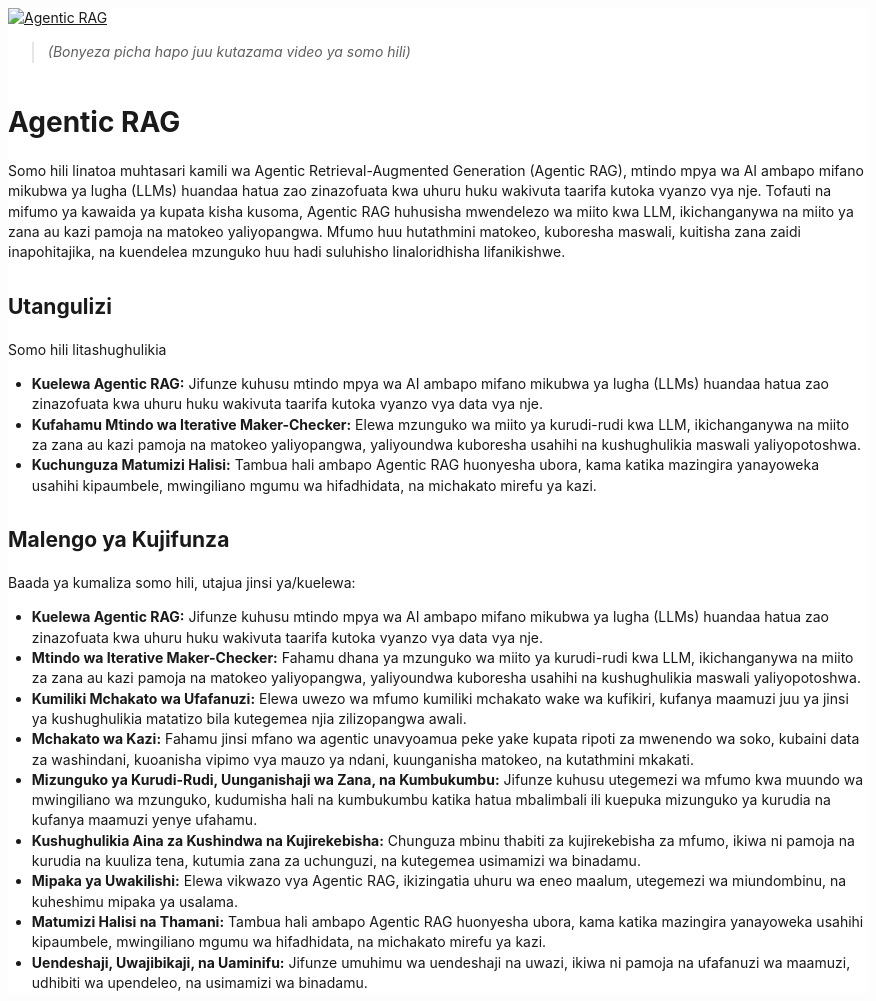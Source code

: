 
[![Agentic RAG](../../../translated_images/lesson-5-thumbnail.20ba9d0c0ae64fae06637eb2023395d437b0152c0463c2227ff456afe5f14644.sw.png)](https://youtu.be/WcjAARvdL7I?si=BCgwjwFb2yCkEhR9)

> _(Bonyeza picha hapo juu kutazama video ya somo hili)_

# Agentic RAG

Somo hili linatoa muhtasari kamili wa Agentic Retrieval-Augmented Generation (Agentic RAG), mtindo mpya wa AI ambapo mifano mikubwa ya lugha (LLMs) huandaa hatua zao zinazofuata kwa uhuru huku wakivuta taarifa kutoka vyanzo vya nje. Tofauti na mifumo ya kawaida ya kupata kisha kusoma, Agentic RAG huhusisha mwendelezo wa miito kwa LLM, ikichanganywa na miito ya zana au kazi pamoja na matokeo yaliyopangwa. Mfumo huu hutathmini matokeo, kuboresha maswali, kuitisha zana zaidi inapohitajika, na kuendelea mzunguko huu hadi suluhisho linaloridhisha lifanikishwe.

## Utangulizi

Somo hili litashughulikia

- **Kuelewa Agentic RAG:** Jifunze kuhusu mtindo mpya wa AI ambapo mifano mikubwa ya lugha (LLMs) huandaa hatua zao zinazofuata kwa uhuru huku wakivuta taarifa kutoka vyanzo vya data vya nje.
- **Kufahamu Mtindo wa Iterative Maker-Checker:** Elewa mzunguko wa miito ya kurudi-rudi kwa LLM, ikichanganywa na miito za zana au kazi pamoja na matokeo yaliyopangwa, yaliyoundwa kuboresha usahihi na kushughulikia maswali yaliyopotoshwa.
- **Kuchunguza Matumizi Halisi:** Tambua hali ambapo Agentic RAG huonyesha ubora, kama katika mazingira yanayoweka usahihi kipaumbele, mwingiliano mgumu wa hifadhidata, na michakato mirefu ya kazi.

## Malengo ya Kujifunza

Baada ya kumaliza somo hili, utajua jinsi ya/kuelewa:

- **Kuelewa Agentic RAG:** Jifunze kuhusu mtindo mpya wa AI ambapo mifano mikubwa ya lugha (LLMs) huandaa hatua zao zinazofuata kwa uhuru huku wakivuta taarifa kutoka vyanzo vya data vya nje.
- **Mtindo wa Iterative Maker-Checker:** Fahamu dhana ya mzunguko wa miito ya kurudi-rudi kwa LLM, ikichanganywa na miito za zana au kazi pamoja na matokeo yaliyopangwa, yaliyoundwa kuboresha usahihi na kushughulikia maswali yaliyopotoshwa.
- **Kumiliki Mchakato wa Ufafanuzi:** Elewa uwezo wa mfumo kumiliki mchakato wake wa kufikiri, kufanya maamuzi juu ya jinsi ya kushughulikia matatizo bila kutegemea njia zilizopangwa awali.
- **Mchakato wa Kazi:** Fahamu jinsi mfano wa agentic unavyoamua peke yake kupata ripoti za mwenendo wa soko, kubaini data za washindani, kuoanisha vipimo vya mauzo ya ndani, kuunganisha matokeo, na kutathmini mkakati.
- **Mizunguko ya Kurudi-Rudi, Uunganishaji wa Zana, na Kumbukumbu:** Jifunze kuhusu utegemezi wa mfumo kwa muundo wa mwingiliano wa mzunguko, kudumisha hali na kumbukumbu katika hatua mbalimbali ili kuepuka mizunguko ya kurudia na kufanya maamuzi yenye ufahamu.
- **Kushughulikia Aina za Kushindwa na Kujirekebisha:** Chunguza mbinu thabiti za kujirekebisha za mfumo, ikiwa ni pamoja na kurudia na kuuliza tena, kutumia zana za uchunguzi, na kutegemea usimamizi wa binadamu.
- **Mipaka ya Uwakilishi:** Elewa vikwazo vya Agentic RAG, ikizingatia uhuru wa eneo maalum, utegemezi wa miundombinu, na kuheshimu mipaka ya usalama.
- **Matumizi Halisi na Thamani:** Tambua hali ambapo Agentic RAG huonyesha ubora, kama katika mazingira yanayoweka usahihi kipaumbele, mwingiliano mgumu wa hifadhidata, na michakato mirefu ya kazi.
- **Uendeshaji, Uwajibikaji, na Uaminifu:** Jifunze umuhimu wa uendeshaji na uwazi, ikiwa ni pamoja na ufafanuzi wa maamuzi, udhibiti wa upendeleo, na usimamizi wa binadamu.
